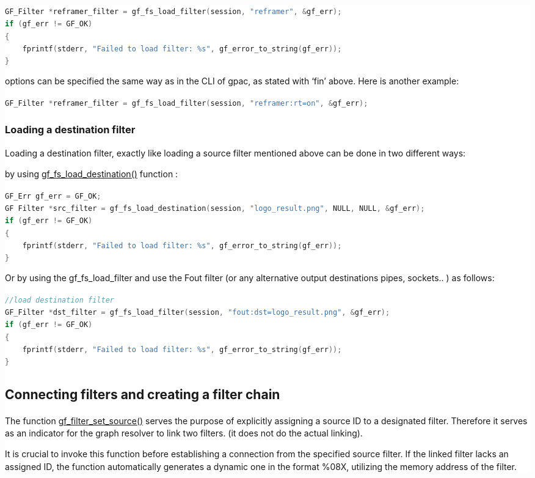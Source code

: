   
```C
GF_Filter *reframer_filter = gf_fs_load_filter(session, "reframer", &gf_err);  
if (gf_err != GF_OK)  
{  
    fprintf(stderr, "Failed to load filter: %s", gf_error_to_string(gf_err));  
}
```

options can be specified the same way as in the CLI of gpac, as stated with ‘fin’ above. Here is another example:

```C
GF_Filter *reframer_filter = gf_fs_load_filter(session, "reframer:rt=on", &gf_err);
```

### Loading a destination filter

Loading a destination filter, exactly like loading a source filter mentioned above can be done in two different ways:

  

by using [gf_fs_load_destination()](https://doxygen.gpac.io/group__fs__grp.html#ga2fd8f1f59622bc781cc81aafee99ee7d) function :

  
```C
GF_Err gf_err = GF_OK;  
GF Filter *src_filter = gf_fs_load_destination(session, "logo_result.png", NULL, NULL, &gf_err);  
if (gf_err != GF_OK)  
{  
    fprintf(stderr, "Failed to load filter: %s", gf_error_to_string(gf_err));  
}
```

Or by using the gf_fs_load_filter and use the Fout filter (or any alternative output destinations pipes, sockets.. ) as follows:
  
```C
//load destination filter  
GF_Filter *dst_filter = gf_fs_load_filter(session, "fout:dst=logo_result.png", &gf_err);  
if (gf_err != GF_OK)
{  
    fprintf(stderr, "Failed to load filter: %s", gf_error_to_string(gf_err));  
}
```

## Connecting filters and creating a filter chain

The function [gf_filter_set_source()](https://doxygen.gpac.io/group__fs__filter.html#ga9d8a5da25284b1325d0210cc04a6a302) serves the purpose of explicitly assigning a source ID to a designated filter. Therefore it serves as an indicator for the graph resolver to link two filters. (it does not do the actual linking).  

It is crucial to invoke this function before establishing a connection from the specified source filter. If the linked filter lacks an assigned ID, the function automatically generates a dynamic one in the format %08X, utilizing the memory address of the filter.
